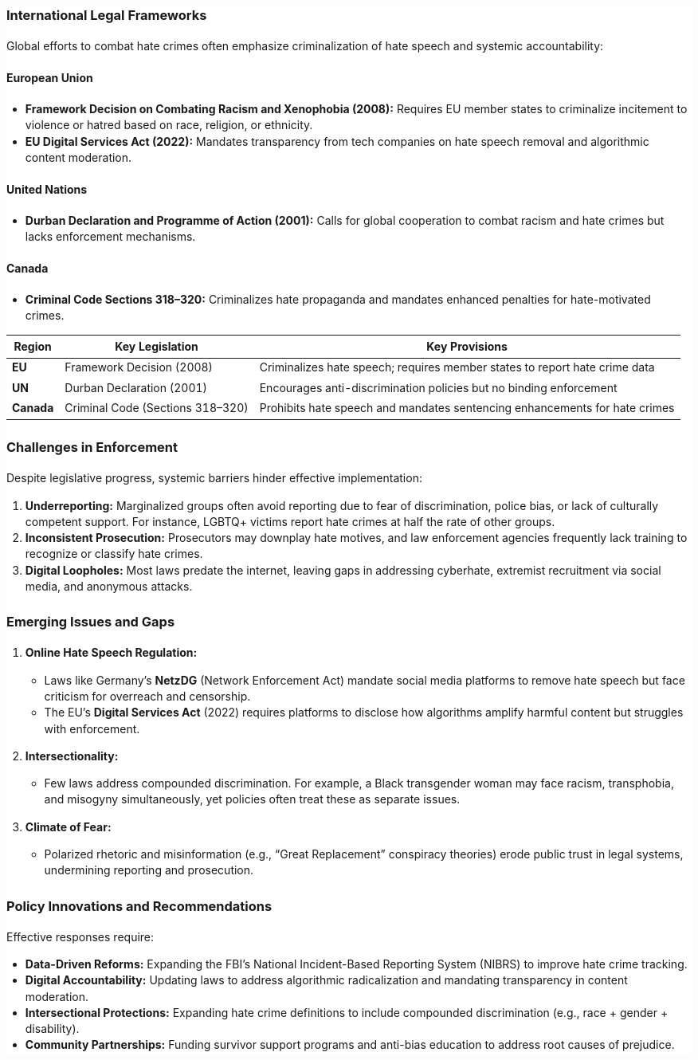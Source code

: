 ### **International Legal Frameworks**  
Global efforts to combat hate crimes often emphasize criminalization of hate speech and systemic accountability:  

#### **European Union**  
- **Framework Decision on Combating Racism and Xenophobia (2008):** Requires EU member states to criminalize incitement to violence or hatred based on race, religion, or ethnicity.  
- **EU Digital Services Act (2022):** Mandates transparency from tech companies on hate speech removal and algorithmic content moderation.  

#### **United Nations**  
- **Durban Declaration and Programme of Action (2001):** Calls for global cooperation to combat racism and hate crimes but lacks enforcement mechanisms.  

#### **Canada**  
- **Criminal Code Sections 318–320:** Criminalizes hate propaganda and mandates enhanced penalties for hate-motivated crimes.  

| **Region**       | **Key Legislation**                          | **Key Provisions**                                                                 |  
|------------------|---------------------------------------------|-----------------------------------------------------------------------------------|  
| **EU**           | Framework Decision (2008)                   | Criminalizes hate speech; requires member states to report hate crime data       |  
| **UN**           | Durban Declaration (2001)                   | Encourages anti-discrimination policies but no binding enforcement                |  
| **Canada**       | Criminal Code (Sections 318–320)            | Prohibits hate speech and mandates sentencing enhancements for hate crimes        |  

### **Challenges in Enforcement**  
Despite legislative progress, systemic barriers hinder effective implementation:  
1. **Underreporting:** Marginalized groups often avoid reporting due to fear of discrimination, police bias, or lack of culturally competent support. For instance, LGBTQ+ victims report hate crimes at half the rate of other groups.  
2. **Inconsistent Prosecution:** Prosecutors may downplay hate motives, and law enforcement agencies frequently lack training to recognize or classify hate crimes.  
3. **Digital Loopholes:** Most laws predate the internet, leaving gaps in addressing cyberhate, extremist recruitment via social media, and anonymous attacks.  

### **Emerging Issues and Gaps**  
1. **Online Hate Speech Regulation:**  
   - Laws like Germany’s **NetzDG** (Network Enforcement Act) mandate social media platforms to remove hate speech but face criticism for overreach and censorship.  
   - The EU’s **Digital Services Act** (2022) requires platforms to disclose how algorithms amplify harmful content but struggles with enforcement.  

2. **Intersectionality:**  
   - Few laws address compounded discrimination. For example, a Black transgender woman may face racism, transphobia, and misogyny simultaneously, yet policies often treat these as separate issues.  

3. **Climate of Fear:**  
   - Polarized rhetoric and misinformation (e.g., “Great Replacement” conspiracy theories) erode public trust in legal systems, undermining reporting and prosecution.  

### **Policy Innovations and Recommendations**  
Effective responses require:  
- **Data-Driven Reforms:** Expanding the FBI’s National Incident-Based Reporting System (NIBRS) to improve hate crime tracking.  
- **Digital Accountability:** Updating laws to address algorithmic radicalization and mandating transparency in content moderation.  
- **Intersectional Protections:** Expanding hate crime definitions to include compounded discrimination (e.g., race + gender + disability).  
- **Community Partnerships:** Funding survivor support programs and anti-bias education to address root causes of prejudice.  

